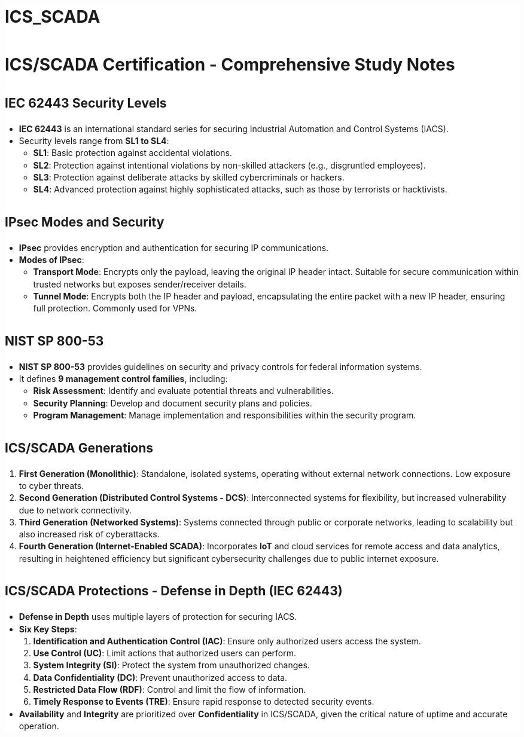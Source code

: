 # ICS_SCADA

# ICS/SCADA Certification - Comprehensive Study Notes

## IEC 62443 Security Levels
- **IEC 62443** is an international standard series for securing Industrial Automation and Control Systems (IACS).
- Security levels range from **SL1 to SL4**:
  - **SL1**: Basic protection against accidental violations.
  - **SL2**: Protection against intentional violations by non-skilled attackers (e.g., disgruntled employees).
  - **SL3**: Protection against deliberate attacks by skilled cybercriminals or hackers.
  - **SL4**: Advanced protection against highly sophisticated attacks, such as those by terrorists or hacktivists.

## IPsec Modes and Security
- **IPsec** provides encryption and authentication for securing IP communications.
- **Modes of IPsec**:
  - **Transport Mode**: Encrypts only the payload, leaving the original IP header intact. Suitable for secure communication within trusted networks but exposes sender/receiver details.
  - **Tunnel Mode**: Encrypts both the IP header and payload, encapsulating the entire packet with a new IP header, ensuring full protection. Commonly used for VPNs.

## NIST SP 800-53
- **NIST SP 800-53** provides guidelines on security and privacy controls for federal information systems.
- It defines **9 management control families**, including:
  - **Risk Assessment**: Identify and evaluate potential threats and vulnerabilities.
  - **Security Planning**: Develop and document security plans and policies.
  - **Program Management**: Manage implementation and responsibilities within the security program.

## ICS/SCADA Generations
1. **First Generation (Monolithic)**: Standalone, isolated systems, operating without external network connections. Low exposure to cyber threats.
2. **Second Generation (Distributed Control Systems - DCS)**: Interconnected systems for flexibility, but increased vulnerability due to network connectivity.
3. **Third Generation (Networked Systems)**: Systems connected through public or corporate networks, leading to scalability but also increased risk of cyberattacks.
4. **Fourth Generation (Internet-Enabled SCADA)**: Incorporates **IoT** and cloud services for remote access and data analytics, resulting in heightened efficiency but significant cybersecurity challenges due to public internet exposure.

## ICS/SCADA Protections - Defense in Depth (IEC 62443)
- **Defense in Depth** uses multiple layers of protection for securing IACS.
- **Six Key Steps**:
  1. **Identification and Authentication Control (IAC)**: Ensure only authorized users access the system.
  2. **Use Control (UC)**: Limit actions that authorized users can perform.
  3. **System Integrity (SI)**: Protect the system from unauthorized changes.
  4. **Data Confidentiality (DC)**: Prevent unauthorized access to data.
  5. **Restricted Data Flow (RDF)**: Control and limit the flow of information.
  6. **Timely Response to Events (TRE)**: Ensure rapid response to detected security events.
- **Availability** and **Integrity** are prioritized over **Confidentiality** in ICS/SCADA, given the critical nature of uptime and accurate operation.
